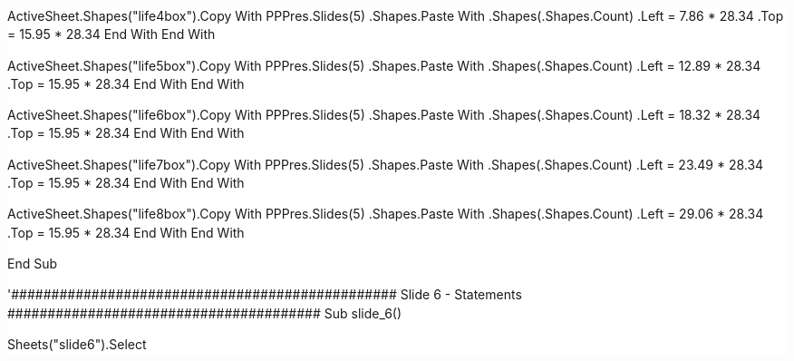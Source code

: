 ActiveSheet.Shapes("life4box").Copy
With PPPres.Slides(5)
    .Shapes.Paste
    With .Shapes(.Shapes.Count)
        .Left = 7.86 * 28.34
        .Top = 15.95 * 28.34
    End With
End With

ActiveSheet.Shapes("life5box").Copy
With PPPres.Slides(5)
    .Shapes.Paste
    With .Shapes(.Shapes.Count)
        .Left = 12.89 * 28.34
        .Top = 15.95 * 28.34
    End With
End With

ActiveSheet.Shapes("life6box").Copy
With PPPres.Slides(5)
    .Shapes.Paste
    With .Shapes(.Shapes.Count)
        .Left = 18.32 * 28.34
        .Top = 15.95 * 28.34
    End With
End With

ActiveSheet.Shapes("life7box").Copy
With PPPres.Slides(5)
    .Shapes.Paste
    With .Shapes(.Shapes.Count)
        .Left = 23.49 * 28.34
        .Top = 15.95 * 28.34
    End With
End With

ActiveSheet.Shapes("life8box").Copy
With PPPres.Slides(5)
    .Shapes.Paste
    With .Shapes(.Shapes.Count)
        .Left = 29.06 * 28.34
        .Top = 15.95 * 28.34
    End With
End With



End Sub


'################################################ Slide 6 - Statements  #######################################
Sub slide_6()

Sheets("slide6").Select
